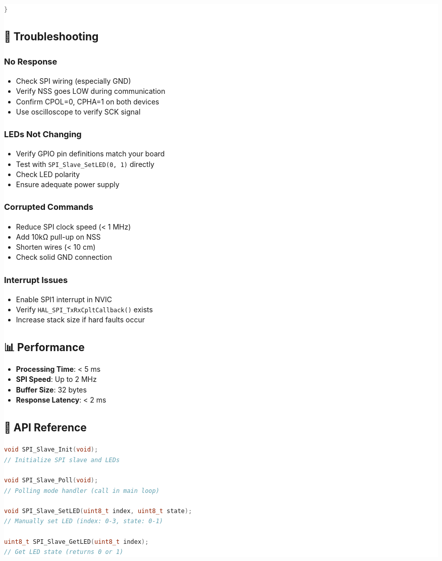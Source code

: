 ```c
}
```

## 🐛 Troubleshooting

### No Response
- Check SPI wiring (especially GND)
- Verify NSS goes LOW during communication
- Confirm CPOL=0, CPHA=1 on both devices
- Use oscilloscope to verify SCK signal

### LEDs Not Changing
- Verify GPIO pin definitions match your board
- Test with `SPI_Slave_SetLED(0, 1)` directly
- Check LED polarity
- Ensure adequate power supply

### Corrupted Commands
- Reduce SPI clock speed (< 1 MHz)
- Add 10kΩ pull-up on NSS
- Shorten wires (< 10 cm)
- Check solid GND connection

### Interrupt Issues
- Enable SPI1 interrupt in NVIC
- Verify `HAL_SPI_TxRxCpltCallback()` exists
- Increase stack size if hard faults occur

## 📊 Performance

- **Processing Time**: < 5 ms
- **SPI Speed**: Up to 2 MHz
- **Buffer Size**: 32 bytes
- **Response Latency**: < 2 ms

## 📝 API Reference

```c
void SPI_Slave_Init(void);
// Initialize SPI slave and LEDs

void SPI_Slave_Poll(void);
// Polling mode handler (call in main loop)

void SPI_Slave_SetLED(uint8_t index, uint8_t state);
// Manually set LED (index: 0-3, state: 0-1)

uint8_t SPI_Slave_GetLED(uint8_t index);
// Get LED state (returns 0 or 1)
```
